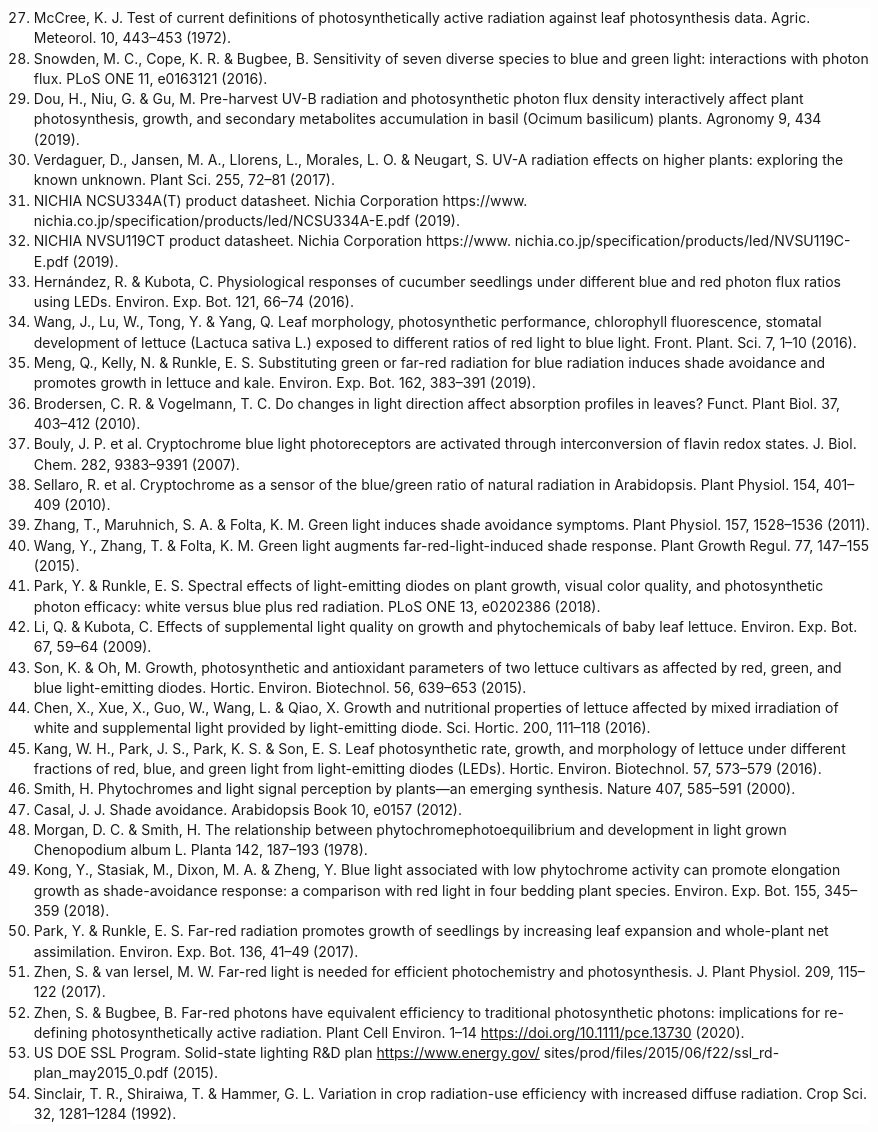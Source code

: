 27. McCree, K. J. Test of current definitions of photosynthetically active radiation against leaf photosynthesis data. Agric. Meteorol. 10, 443–453 (1972).   
28. Snowden, M. C., Cope, K. R. & Bugbee, B. Sensitivity of seven diverse species to blue and green light: interactions with photon flux. PLoS ONE 11, e0163121 (2016).   
29. Dou, H., Niu, G. & Gu, M. Pre-harvest UV-B radiation and photosynthetic photon flux density interactively affect plant photosynthesis, growth, and secondary metabolites accumulation in basil (Ocimum basilicum) plants. Agronomy 9, 434 (2019).   
30. Verdaguer, D., Jansen, M. A., Llorens, L., Morales, L. O. & Neugart, S. UV-A radiation effects on higher plants: exploring the known unknown. Plant Sci. 255, 72–81 (2017).   
31. NICHIA NCSU334A(T) product datasheet. Nichia Corporation https://www. nichia.co.jp/specification/products/led/NCSU334A-E.pdf (2019).   
32. NICHIA NVSU119CT product datasheet. Nichia Corporation https://www. nichia.co.jp/specification/products/led/NVSU119C-E.pdf (2019).   
33. Hernández, R. & Kubota, C. Physiological responses of cucumber seedlings under different blue and red photon flux ratios using LEDs. Environ. Exp. Bot. 121, 66–74 (2016).   
34. Wang, J., Lu, W., Tong, Y. & Yang, Q. Leaf morphology, photosynthetic performance, chlorophyll fluorescence, stomatal development of lettuce (Lactuca sativa L.) exposed to different ratios of red light to blue light. Front. Plant. Sci. 7, 1–10 (2016).   
35. Meng, Q., Kelly, N. & Runkle, E. S. Substituting green or far-red radiation for blue radiation induces shade avoidance and promotes growth in lettuce and kale. Environ. Exp. Bot. 162, 383–391 (2019).   
36. Brodersen, C. R. & Vogelmann, T. C. Do changes in light direction affect absorption profiles in leaves? Funct. Plant Biol. 37, 403–412 (2010).   
37. Bouly, J. P. et al. Cryptochrome blue light photoreceptors are activated through interconversion of flavin redox states. J. Biol. Chem. 282, 9383–9391 (2007).   
38. Sellaro, R. et al. Cryptochrome as a sensor of the blue/green ratio of natural radiation in Arabidopsis. Plant Physiol. 154, 401–409 (2010).   
39. Zhang, T., Maruhnich, S. A. & Folta, K. M. Green light induces shade avoidance symptoms. Plant Physiol. 157, 1528–1536 (2011).   
40. Wang, Y., Zhang, T. & Folta, K. M. Green light augments far-red-light-induced shade response. Plant Growth Regul. 77, 147–155 (2015).   
41. Park, Y. & Runkle, E. S. Spectral effects of light-emitting diodes on plant growth, visual color quality, and photosynthetic photon efficacy: white versus blue plus red radiation. PLoS ONE 13, e0202386 (2018).   
42. Li, Q. & Kubota, C. Effects of supplemental light quality on growth and phytochemicals of baby leaf lettuce. Environ. Exp. Bot. 67, 59–64 (2009).   
43. Son, K. & Oh, M. Growth, photosynthetic and antioxidant parameters of two lettuce cultivars as affected by red, green, and blue light-emitting diodes. Hortic. Environ. Biotechnol. 56, 639–653 (2015).   
44. Chen, X., Xue, X., Guo, W., Wang, L. & Qiao, X. Growth and nutritional properties of lettuce affected by mixed irradiation of white and supplemental light provided by light-emitting diode. Sci. Hortic. 200, 111–118 (2016).   
45. Kang, W. H., Park, J. S., Park, K. S. & Son, E. S. Leaf photosynthetic rate, growth, and morphology of lettuce under different fractions of red, blue, and green light from light-emitting diodes (LEDs). Hortic. Environ. Biotechnol. 57, 573–579 (2016).   
46. Smith, H. Phytochromes and light signal perception by plants—an emerging synthesis. Nature 407, 585–591 (2000).   
47. Casal, J. J. Shade avoidance. Arabidopsis Book 10, e0157 (2012).   
48. Morgan, D. C. & Smith, H. The relationship between phytochromephotoequilibrium and development in light grown Chenopodium album L. Planta 142, 187–193 (1978).   
49. Kong, Y., Stasiak, M., Dixon, M. A. & Zheng, Y. Blue light associated with low phytochrome activity can promote elongation growth as shade-avoidance response: a comparison with red light in four bedding plant species. Environ. Exp. Bot. 155, 345–359 (2018).   
50. Park, Y. & Runkle, E. S. Far-red radiation promotes growth of seedlings by increasing leaf expansion and whole-plant net assimilation. Environ. Exp. Bot. 136, 41–49 (2017).   
51. Zhen, S. & van Iersel, M. W. Far-red light is needed for efficient photochemistry and photosynthesis. J. Plant Physiol. 209, 115–122 (2017).   
52. Zhen, S. & Bugbee, B. Far-red photons have equivalent efficiency to traditional photosynthetic photons: implications for re-defining photosynthetically active radiation. Plant Cell Environ. 1–14 https://doi.org/10.1111/pce.13730 (2020).   
53. US DOE SSL Program. Solid-state lighting R&D plan https://www.energy.gov/ sites/prod/files/2015/06/f22/ssl_rd-plan_may2015_0.pdf (2015).   
54. Sinclair, T. R., Shiraiwa, T. & Hammer, G. L. Variation in crop radiation-use efficiency with increased diffuse radiation. Crop Sci. 32, 1281–1284 (1992).   
